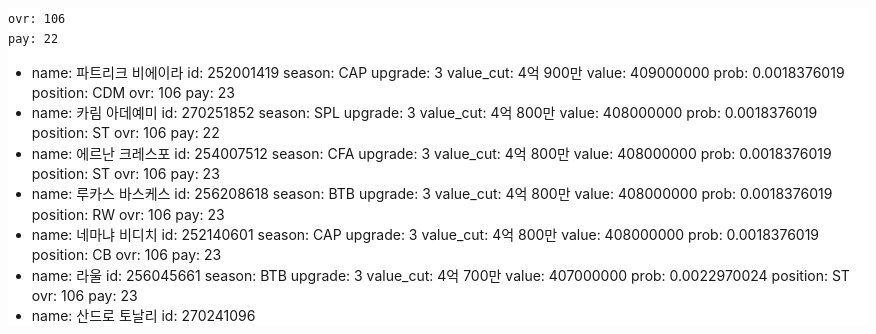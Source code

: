     ovr: 106
    pay: 22
  - name: 파트리크 비에이라
    id: 252001419
    season: CAP
    upgrade: 3
    value_cut: 4억 900만
    value: 409000000
    prob: 0.0018376019
    position: CDM
    ovr: 106
    pay: 23
  - name: 카림 아데예미
    id: 270251852
    season: SPL
    upgrade: 3
    value_cut: 4억 800만
    value: 408000000
    prob: 0.0018376019
    position: ST
    ovr: 106
    pay: 22
  - name: 에르난 크레스포
    id: 254007512
    season: CFA
    upgrade: 3
    value_cut: 4억 800만
    value: 408000000
    prob: 0.0018376019
    position: ST
    ovr: 106
    pay: 23
  - name: 루카스 바스케스
    id: 256208618
    season: BTB
    upgrade: 3
    value_cut: 4억 800만
    value: 408000000
    prob: 0.0018376019
    position: RW
    ovr: 106
    pay: 23
  - name: 네마냐 비디치
    id: 252140601
    season: CAP
    upgrade: 3
    value_cut: 4억 800만
    value: 408000000
    prob: 0.0018376019
    position: CB
    ovr: 106
    pay: 23
  - name: 라울
    id: 256045661
    season: BTB
    upgrade: 3
    value_cut: 4억 700만
    value: 407000000
    prob: 0.0022970024
    position: ST
    ovr: 106
    pay: 23
  - name: 산드로 토날리
    id: 270241096